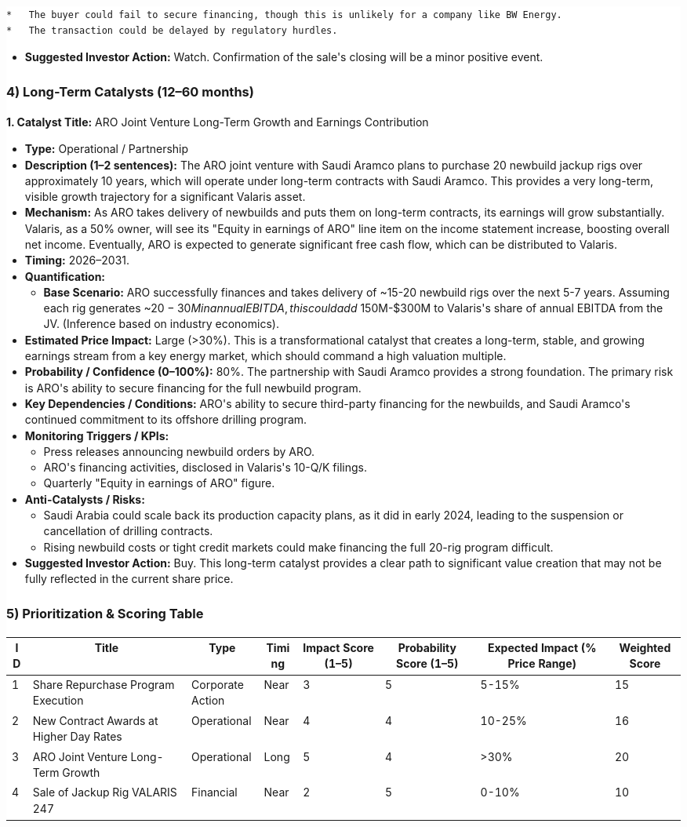     *   The buyer could fail to secure financing, though this is unlikely for a company like BW Energy.
    *   The transaction could be delayed by regulatory hurdles.
*   **Suggested Investor Action:** Watch. Confirmation of the sale's closing will be a minor positive event.

### **4) Long-Term Catalysts (12–60 months)**

**1. Catalyst Title:** ARO Joint Venture Long-Term Growth and Earnings Contribution
*   **Type:** Operational / Partnership
*   **Description (1–2 sentences):** The ARO joint venture with Saudi Aramco plans to purchase 20 newbuild jackup rigs over approximately 10 years, which will operate under long-term contracts with Saudi Aramco. This provides a very long-term, visible growth trajectory for a significant Valaris asset.
*   **Mechanism:** As ARO takes delivery of newbuilds and puts them on long-term contracts, its earnings will grow substantially. Valaris, as a 50% owner, will see its "Equity in earnings of ARO" line item on the income statement increase, boosting overall net income. Eventually, ARO is expected to generate significant free cash flow, which can be distributed to Valaris.
*   **Timing:** 2026–2031.
*   **Quantification:**
    *   **Base Scenario:** ARO successfully finances and takes delivery of ~15-20 newbuild rigs over the next 5-7 years. Assuming each rig generates ~$20-30M in annual EBITDA, this could add ~$150M-$300M to Valaris's share of annual EBITDA from the JV. (Inference based on industry economics).
*   **Estimated Price Impact:** Large (>30%). This is a transformational catalyst that creates a long-term, stable, and growing earnings stream from a key energy market, which should command a high valuation multiple.
*   **Probability / Confidence (0–100%):** 80%. The partnership with Saudi Aramco provides a strong foundation. The primary risk is ARO's ability to secure financing for the full newbuild program.
*   **Key Dependencies / Conditions:** ARO's ability to secure third-party financing for the newbuilds, and Saudi Aramco's continued commitment to its offshore drilling program.
*   **Monitoring Triggers / KPIs:**
    *   Press releases announcing newbuild orders by ARO.
    *   ARO's financing activities, disclosed in Valaris's 10-Q/K filings.
    *   Quarterly "Equity in earnings of ARO" figure.
*   **Anti-Catalysts / Risks:**
    *   Saudi Arabia could scale back its production capacity plans, as it did in early 2024, leading to the suspension or cancellation of drilling contracts.
    *   Rising newbuild costs or tight credit markets could make financing the full 20-rig program difficult.
*   **Suggested Investor Action:** Buy. This long-term catalyst provides a clear path to significant value creation that may not be fully reflected in the current share price.

### **5) Prioritization & Scoring Table**

| ID | Title | Type | Timing | Impact Score (1–5) | Probability Score (1–5) | Expected Impact (% Price Range) | Weighted Score |
|---|---|---|---|---|---|---|---|
| 1 | Share Repurchase Program Execution | Corporate Action | Near | 3 | 5 | 5-15% | 15 |
| 2 | New Contract Awards at Higher Day Rates | Operational | Near | 4 | 4 | 10-25% | 16 |
| 3 | ARO Joint Venture Long-Term Growth | Operational | Long | 5 | 4 | >30% | 20 |
| 4 | Sale of Jackup Rig VALARIS 247 | Financial | Near | 2 | 5 | 0-10% | 10 |
